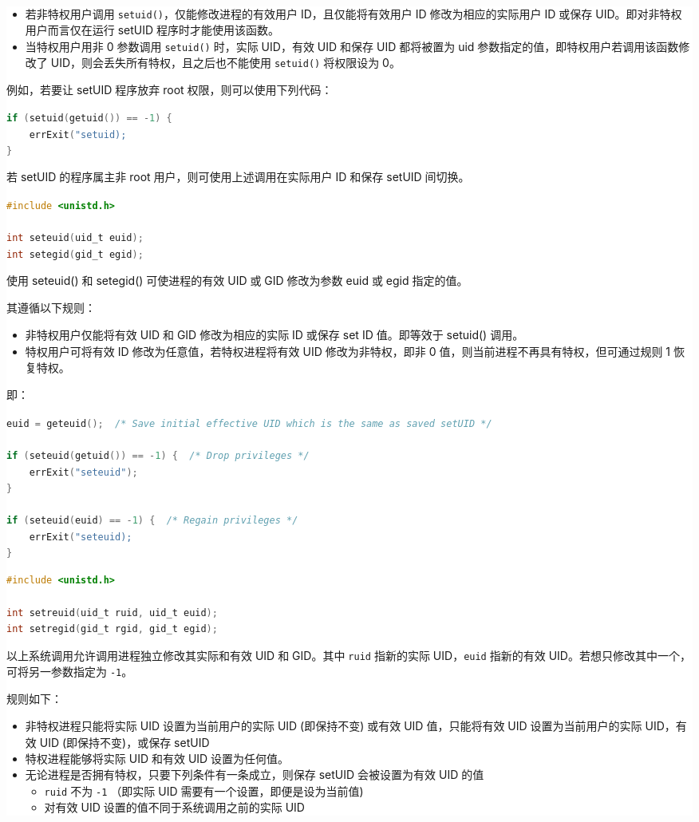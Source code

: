 - 若非特权用户调用 `setuid()`，仅能修改进程的有效用户 ID，且仅能将有效用户 ID 修改为相应的实际用户 ID 或保存 UID。即对非特权用户而言仅在运行 setUID 程序时才能使用该函数。
- 当特权用户用非 0 参数调用 `setuid()` 时，实际 UID，有效 UID 和保存 UID 都将被置为 uid 参数指定的值，即特权用户若调用该函数修改了 UID，则会丢失所有特权，且之后也不能使用 `setuid()` 将权限设为 0。

例如，若要让 setUID 程序放弃 root 权限，则可以使用下列代码：

```c
if (setuid(getuid()) == -1) {
    errExit("setuid);
}
```

若 setUID 的程序属主非 root 用户，则可使用上述调用在实际用户 ID 和保存 setUID 间切换。

```c
#include <unistd.h>

int seteuid(uid_t euid);
int setegid(gid_t egid);
```

使用 seteuid() 和 setegid() 可使进程的有效 UID 或 GID 修改为参数 euid 或 egid 指定的值。

其遵循以下规则：

- 非特权用户仅能将有效 UID 和 GID 修改为相应的实际 ID 或保存 set ID 值。即等效于 setuid() 调用。
- 特权用户可将有效 ID 修改为任意值，若特权进程将有效 UID 修改为非特权，即非 0 值，则当前进程不再具有特权，但可通过规则 1 恢复特权。

即：

```c
euid = geteuid();  /* Save initial effective UID which is the same as saved setUID */

if (seteuid(getuid()) == -1) {  /* Drop privileges */
    errExit("seteuid");
}

if (seteuid(euid) == -1) {  /* Regain privileges */
    errExit("seteuid);
}
```

```c
#include <unistd.h>

int setreuid(uid_t ruid, uid_t euid);
int setregid(gid_t rgid, gid_t egid);
```

以上系统调用允许调用进程独立修改其实际和有效 UID 和 GID。其中 `ruid` 指新的实际 UID，`euid` 指新的有效 UID。若想只修改其中一个，可将另一参数指定为 `-1`。

规则如下：

- 非特权进程只能将实际 UID 设置为当前用户的实际 UID (即保持不变) 或有效 UID 值，只能将有效 UID 设置为当前用户的实际 UID，有效 UID (即保持不变)，或保存 setUID
- 特权进程能够将实际 UID 和有效 UID 设置为任何值。
- 无论进程是否拥有特权，只要下列条件有一条成立，则保存 setUID 会被设置为有效 UID 的值
  - `ruid` 不为 `-1` （即实际 UID 需要有一个设置，即便是设为当前值)
  - 对有效 UID 设置的值不同于系统调用之前的实际 UID
